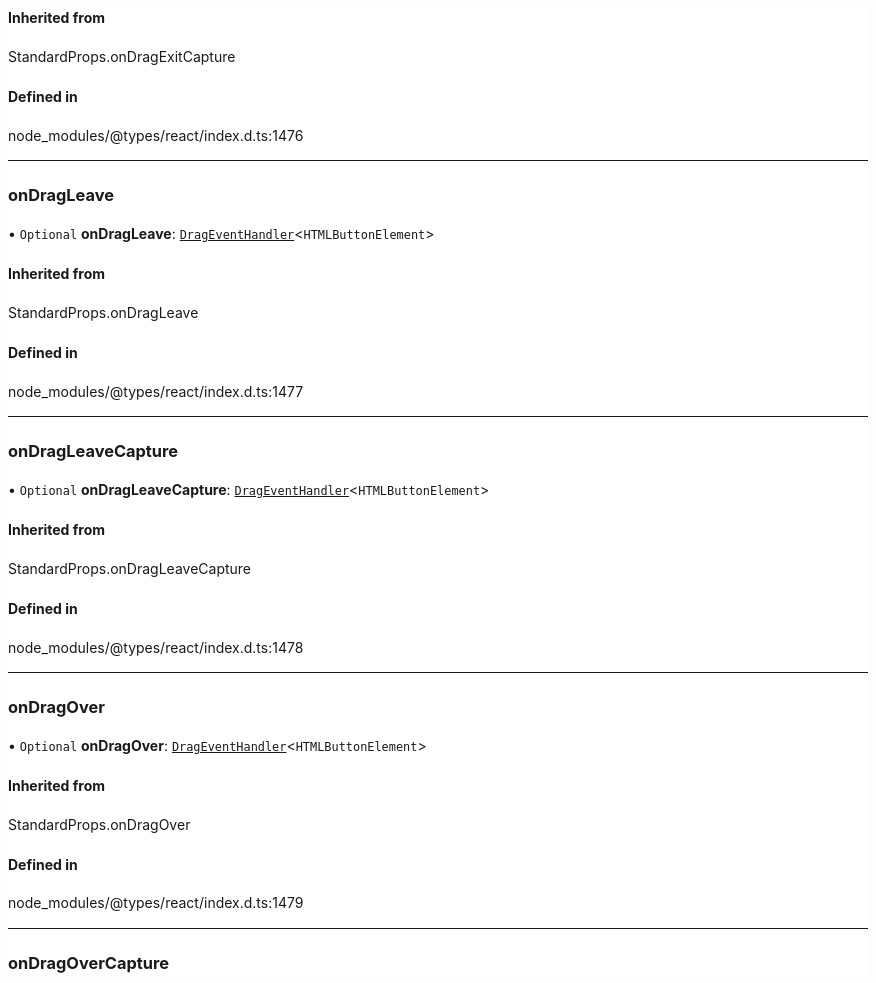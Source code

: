 #### Inherited from

StandardProps.onDragExitCapture

#### Defined in

node_modules/@types/react/index.d.ts:1476

___

### onDragLeave

• `Optional` **onDragLeave**: [`DragEventHandler`](../modules/components_Container._internal_.md#drageventhandler)<`HTMLButtonElement`\>

#### Inherited from

StandardProps.onDragLeave

#### Defined in

node_modules/@types/react/index.d.ts:1477

___

### onDragLeaveCapture

• `Optional` **onDragLeaveCapture**: [`DragEventHandler`](../modules/components_Container._internal_.md#drageventhandler)<`HTMLButtonElement`\>

#### Inherited from

StandardProps.onDragLeaveCapture

#### Defined in

node_modules/@types/react/index.d.ts:1478

___

### onDragOver

• `Optional` **onDragOver**: [`DragEventHandler`](../modules/components_Container._internal_.md#drageventhandler)<`HTMLButtonElement`\>

#### Inherited from

StandardProps.onDragOver

#### Defined in

node_modules/@types/react/index.d.ts:1479

___

### onDragOverCapture
